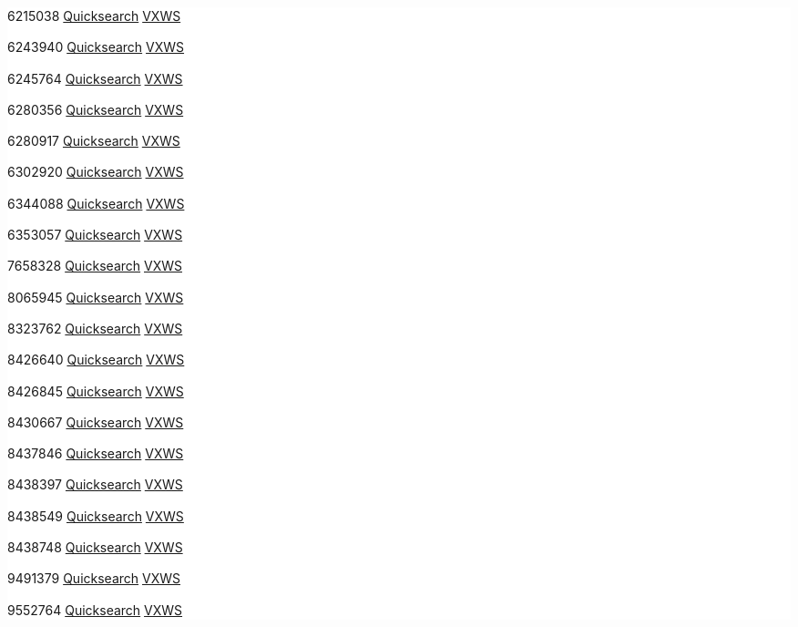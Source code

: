 6215038 [Quicksearch](https://search.library.yale.edu/catalog/6215038) [VXWS](http://prodorbis.library.yale.edu:7014/vxws/GetHoldingsService?bibId=6215038)

6243940 [Quicksearch](https://search.library.yale.edu/catalog/6243940) [VXWS](http://prodorbis.library.yale.edu:7014/vxws/GetHoldingsService?bibId=6243940)

6245764 [Quicksearch](https://search.library.yale.edu/catalog/6245764) [VXWS](http://prodorbis.library.yale.edu:7014/vxws/GetHoldingsService?bibId=6245764)

6280356 [Quicksearch](https://search.library.yale.edu/catalog/6280356) [VXWS](http://prodorbis.library.yale.edu:7014/vxws/GetHoldingsService?bibId=6280356)

6280917 [Quicksearch](https://search.library.yale.edu/catalog/6280917) [VXWS](http://prodorbis.library.yale.edu:7014/vxws/GetHoldingsService?bibId=6280917)

6302920 [Quicksearch](https://search.library.yale.edu/catalog/6302920) [VXWS](http://prodorbis.library.yale.edu:7014/vxws/GetHoldingsService?bibId=6302920)

6344088 [Quicksearch](https://search.library.yale.edu/catalog/6344088) [VXWS](http://prodorbis.library.yale.edu:7014/vxws/GetHoldingsService?bibId=6344088)

6353057 [Quicksearch](https://search.library.yale.edu/catalog/6353057) [VXWS](http://prodorbis.library.yale.edu:7014/vxws/GetHoldingsService?bibId=6353057)

7658328 [Quicksearch](https://search.library.yale.edu/catalog/7658328) [VXWS](http://prodorbis.library.yale.edu:7014/vxws/GetHoldingsService?bibId=7658328)

8065945 [Quicksearch](https://search.library.yale.edu/catalog/8065945) [VXWS](http://prodorbis.library.yale.edu:7014/vxws/GetHoldingsService?bibId=8065945)

8323762 [Quicksearch](https://search.library.yale.edu/catalog/8323762) [VXWS](http://prodorbis.library.yale.edu:7014/vxws/GetHoldingsService?bibId=8323762)

8426640 [Quicksearch](https://search.library.yale.edu/catalog/8426640) [VXWS](http://prodorbis.library.yale.edu:7014/vxws/GetHoldingsService?bibId=8426640)

8426845 [Quicksearch](https://search.library.yale.edu/catalog/8426845) [VXWS](http://prodorbis.library.yale.edu:7014/vxws/GetHoldingsService?bibId=8426845)

8430667 [Quicksearch](https://search.library.yale.edu/catalog/8430667) [VXWS](http://prodorbis.library.yale.edu:7014/vxws/GetHoldingsService?bibId=8430667)

8437846 [Quicksearch](https://search.library.yale.edu/catalog/8437846) [VXWS](http://prodorbis.library.yale.edu:7014/vxws/GetHoldingsService?bibId=8437846)

8438397 [Quicksearch](https://search.library.yale.edu/catalog/8438397) [VXWS](http://prodorbis.library.yale.edu:7014/vxws/GetHoldingsService?bibId=8438397)

8438549 [Quicksearch](https://search.library.yale.edu/catalog/8438549) [VXWS](http://prodorbis.library.yale.edu:7014/vxws/GetHoldingsService?bibId=8438549)

8438748 [Quicksearch](https://search.library.yale.edu/catalog/8438748) [VXWS](http://prodorbis.library.yale.edu:7014/vxws/GetHoldingsService?bibId=8438748)

9491379 [Quicksearch](https://search.library.yale.edu/catalog/9491379) [VXWS](http://prodorbis.library.yale.edu:7014/vxws/GetHoldingsService?bibId=9491379)

9552764 [Quicksearch](https://search.library.yale.edu/catalog/9552764) [VXWS](http://prodorbis.library.yale.edu:7014/vxws/GetHoldingsService?bibId=9552764)
